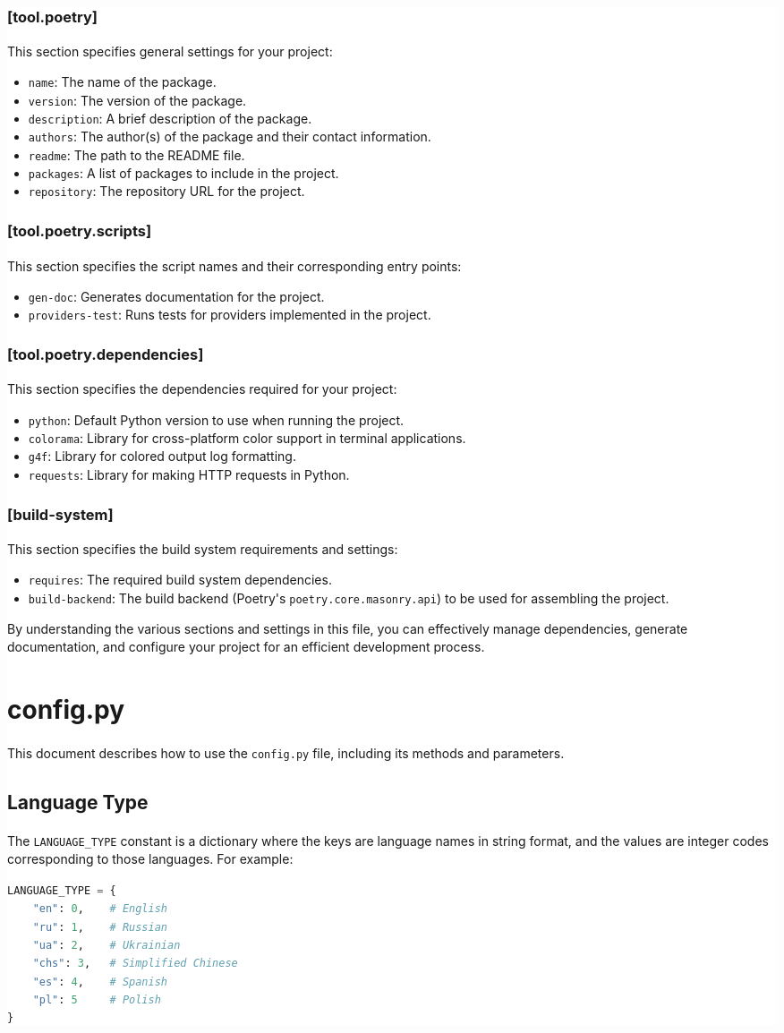 ### [tool.poetry]

This section specifies general settings for your project:

- `name`: The name of the package.
- `version`: The version of the package.
- `description`: A brief description of the package.
- `authors`: The author(s) of the package and their contact information.
- `readme`: The path to the README file.
- `packages`: A list of packages to include in the project.
- `repository`: The repository URL for the project.

### [tool.poetry.scripts]

This section specifies the script names and their corresponding entry points:

- `gen-doc`: Generates documentation for the project.
- `providers-test`: Runs tests for providers implemented in the project.

### [tool.poetry.dependencies]

This section specifies the dependencies required for your project:

- `python`: Default Python version to use when running the project.
- `colorama`: Library for cross-platform color support in terminal applications.
- `g4f`: Library for colored output log formatting.
- `requests`: Library for making HTTP requests in Python.

### [build-system]

This section specifies the build system requirements and settings:

- `requires`: The required build system dependencies.
- `build-backend`: The build backend (Poetry's `poetry.core.masonry.api`) to be used for assembling the project.

By understanding the various sections and settings in this file, you can effectively manage dependencies, generate documentation, and configure your project for an efficient development process.
# config.py

This document describes how to use the `config.py` file, including its methods and parameters.

## Language Type
The `LANGUAGE_TYPE` constant is a dictionary where the keys are language names in string format, and the values are integer codes corresponding to those languages. For example:

```python
LANGUAGE_TYPE = {
    "en": 0,    # English
    "ru": 1,    # Russian
    "ua": 2,    # Ukrainian
    "chs": 3,   # Simplified Chinese
    "es": 4,    # Spanish
    "pl": 5     # Polish
}
```
